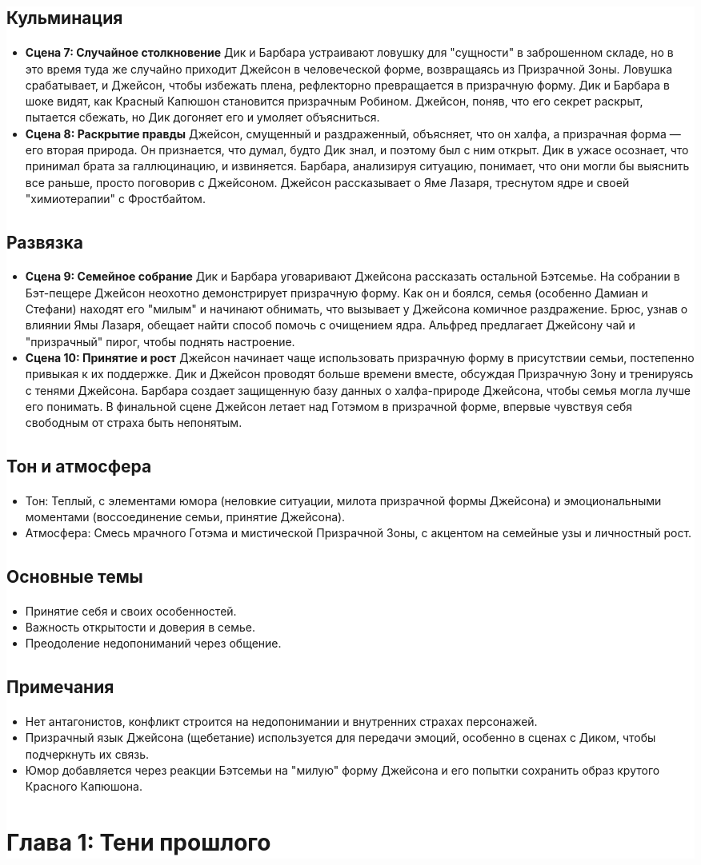 ## Кульминация
- **Сцена 7: Случайное столкновение**
Дик и Барбара устраивают ловушку для "сущности" в заброшенном складе, но в это время туда же случайно приходит Джейсон в человеческой форме, возвращаясь из Призрачной Зоны. Ловушка срабатывает, и Джейсон, чтобы избежать плена, рефлекторно превращается в призрачную форму. Дик и Барбара в шоке видят, как Красный Капюшон становится призрачным Робином. Джейсон, поняв, что его секрет раскрыт, пытается сбежать, но Дик догоняет его и умоляет объясниться.
- **Сцена 8: Раскрытие правды**
Джейсон, смущенный и раздраженный, объясняет, что он халфа, а призрачная форма — его вторая природа. Он признается, что думал, будто Дик знал, и поэтому был с ним открыт. Дик в ужасе осознает, что принимал брата за галлюцинацию, и извиняется. Барбара, анализируя ситуацию, понимает, что они могли бы выяснить все раньше, просто поговорив с Джейсоном. Джейсон рассказывает о Яме Лазаря, треснутом ядре и своей "химиотерапии" с Фростбайтом.

## Развязка
- **Сцена 9: Семейное собрание**
Дик и Барбара уговаривают Джейсона рассказать остальной Бэтсемье. На собрании в Бэт-пещере Джейсон неохотно демонстрирует призрачную форму. Как он и боялся, семья (особенно Дамиан и Стефани) находят его "милым" и начинают обнимать, что вызывает у Джейсона комичное раздражение. Брюс, узнав о влиянии Ямы Лазаря, обещает найти способ помочь с очищением ядра. Альфред предлагает Джейсону чай и "призрачный" пирог, чтобы поднять настроение.
- **Сцена 10: Принятие и рост**
Джейсон начинает чаще использовать призрачную форму в присутствии семьи, постепенно привыкая к их поддержке. Дик и Джейсон проводят больше времени вместе, обсуждая Призрачную Зону и тренируясь с тенями Джейсона. Барбара создает защищенную базу данных о халфа-природе Джейсона, чтобы семья могла лучше его понимать. В финальной сцене Джейсон летает над Готэмом в призрачной форме, впервые чувствуя себя свободным от страха быть непонятым.

## Тон и атмосфера
- Тон: Теплый, с элементами юмора (неловкие ситуации, милота призрачной формы Джейсона) и эмоциональными моментами (воссоединение семьи, принятие Джейсона).
- Атмосфера: Смесь мрачного Готэма и мистической Призрачной Зоны, с акцентом на семейные узы и личностный рост.

## Основные темы
- Принятие себя и своих особенностей.
- Важность открытости и доверия в семье.
- Преодоление недопониманий через общение.

## Примечания
- Нет антагонистов, конфликт строится на недопонимании и внутренних страхах персонажей.
- Призрачный язык Джейсона (щебетание) используется для передачи эмоций, особенно в сценах с Диком, чтобы подчеркнуть их связь.
- Юмор добавляется через реакции Бэтсемьи на "милую" форму Джейсона и его попытки сохранить образ крутого Красного Капюшона.



# Глава 1: Тени прошлого
